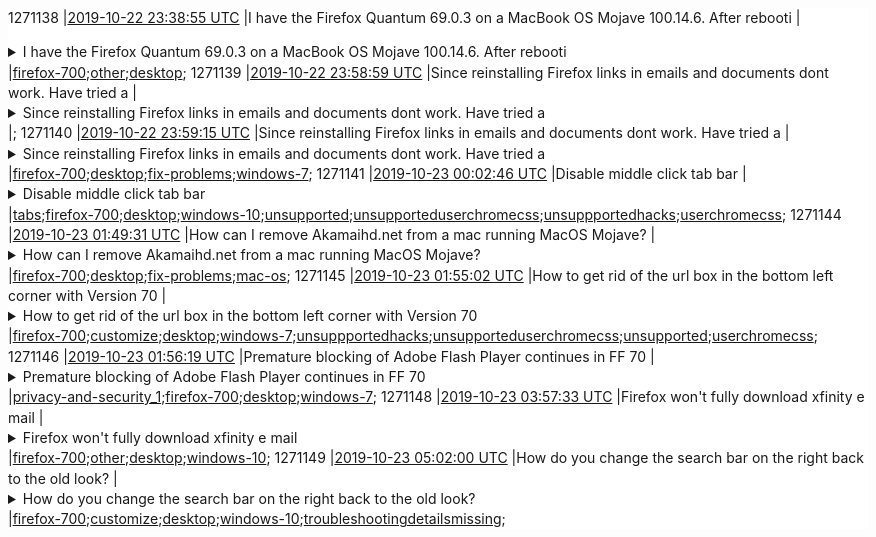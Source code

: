 1271138 |[2019-10-22 23:38:55 UTC](https://support.mozilla.org/questions/1271138) |I have the Firefox Quantum 69.0.3 on a MacBook OS Mojave 100.14.6. After rebooti |<details><summary>I have the Firefox Quantum 69.0.3 on a MacBook OS Mojave 100.14.6. After rebooti</summary></details> |[firefox-700](https://support.mozilla.org/en-US/questions/firefox?tagged=firefox-700);[other](https://support.mozilla.org/en-US/questions/firefox?tagged=other);[desktop](https://support.mozilla.org/en-US/questions/firefox?tagged=desktop);
1271139 |[2019-10-22 23:58:59 UTC](https://support.mozilla.org/questions/1271139) |Since reinstalling Firefox links in emails and documents dont work. Have tried a |<details><summary>Since reinstalling Firefox links in emails and documents dont work. Have tried a</summary></details> |;
1271140 |[2019-10-22 23:59:15 UTC](https://support.mozilla.org/questions/1271140) |Since reinstalling Firefox links in emails and documents dont work. Have tried a |<details><summary>Since reinstalling Firefox links in emails and documents dont work. Have tried a</summary></details> |[firefox-700](https://support.mozilla.org/en-US/questions/firefox?tagged=firefox-700);[desktop](https://support.mozilla.org/en-US/questions/firefox?tagged=desktop);[fix-problems](https://support.mozilla.org/en-US/questions/firefox?tagged=fix-problems);[windows-7](https://support.mozilla.org/en-US/questions/firefox?tagged=windows-7);
1271141 |[2019-10-23 00:02:46 UTC](https://support.mozilla.org/questions/1271141) |Disable middle click tab bar |<details><summary>Disable middle click tab bar</summary></details> |[tabs](https://support.mozilla.org/en-US/questions/firefox?tagged=tabs);[firefox-700](https://support.mozilla.org/en-US/questions/firefox?tagged=firefox-700);[desktop](https://support.mozilla.org/en-US/questions/firefox?tagged=desktop);[windows-10](https://support.mozilla.org/en-US/questions/firefox?tagged=windows-10);[unsupported](https://support.mozilla.org/en-US/questions/firefox?tagged=unsupported);[unsupporteduserchromecss](https://support.mozilla.org/en-US/questions/firefox?tagged=unsupporteduserchromecss);[unsuppportedhacks](https://support.mozilla.org/en-US/questions/firefox?tagged=unsuppportedhacks);[userchromecss](https://support.mozilla.org/en-US/questions/firefox?tagged=userchromecss);
1271144 |[2019-10-23 01:49:31 UTC](https://support.mozilla.org/questions/1271144) |How can I remove Akamaihd.net from a mac running MacOS Mojave? |<details><summary>How can I remove Akamaihd.net from a mac running MacOS Mojave?</summary></details> |[firefox-700](https://support.mozilla.org/en-US/questions/firefox?tagged=firefox-700);[desktop](https://support.mozilla.org/en-US/questions/firefox?tagged=desktop);[fix-problems](https://support.mozilla.org/en-US/questions/firefox?tagged=fix-problems);[mac-os](https://support.mozilla.org/en-US/questions/firefox?tagged=mac-os);
1271145 |[2019-10-23 01:55:02 UTC](https://support.mozilla.org/questions/1271145) |How to get rid of the url box in the bottom left corner with Version 70 |<details><summary>How to get rid of the url box in the bottom left corner with Version 70</summary></details> |[firefox-700](https://support.mozilla.org/en-US/questions/firefox?tagged=firefox-700);[customize](https://support.mozilla.org/en-US/questions/firefox?tagged=customize);[desktop](https://support.mozilla.org/en-US/questions/firefox?tagged=desktop);[windows-7](https://support.mozilla.org/en-US/questions/firefox?tagged=windows-7);[unsuppportedhacks](https://support.mozilla.org/en-US/questions/firefox?tagged=unsuppportedhacks);[unsupporteduserchromecss](https://support.mozilla.org/en-US/questions/firefox?tagged=unsupporteduserchromecss);[unsupported](https://support.mozilla.org/en-US/questions/firefox?tagged=unsupported);[userchromecss](https://support.mozilla.org/en-US/questions/firefox?tagged=userchromecss);
1271146 |[2019-10-23 01:56:19 UTC](https://support.mozilla.org/questions/1271146) |Premature blocking of Adobe Flash Player continues in FF 70 |<details><summary>Premature blocking of Adobe Flash Player continues in FF 70</summary></details> |[privacy-and-security_1](https://support.mozilla.org/en-US/questions/firefox?tagged=privacy-and-security_1);[firefox-700](https://support.mozilla.org/en-US/questions/firefox?tagged=firefox-700);[desktop](https://support.mozilla.org/en-US/questions/firefox?tagged=desktop);[windows-7](https://support.mozilla.org/en-US/questions/firefox?tagged=windows-7);
1271148 |[2019-10-23 03:57:33 UTC](https://support.mozilla.org/questions/1271148) |Firefox won't fully download xfinity e mail |<details><summary>Firefox won't fully download xfinity e mail</summary></details> |[firefox-700](https://support.mozilla.org/en-US/questions/firefox?tagged=firefox-700);[other](https://support.mozilla.org/en-US/questions/firefox?tagged=other);[desktop](https://support.mozilla.org/en-US/questions/firefox?tagged=desktop);[windows-10](https://support.mozilla.org/en-US/questions/firefox?tagged=windows-10);
1271149 |[2019-10-23 05:02:00 UTC](https://support.mozilla.org/questions/1271149) |How do you change the search bar on the right back to the old look? |<details><summary>How do you change the search bar on the right back to the old look?</summary></details> |[firefox-700](https://support.mozilla.org/en-US/questions/firefox?tagged=firefox-700);[customize](https://support.mozilla.org/en-US/questions/firefox?tagged=customize);[desktop](https://support.mozilla.org/en-US/questions/firefox?tagged=desktop);[windows-10](https://support.mozilla.org/en-US/questions/firefox?tagged=windows-10);[troubleshootingdetailsmissing](https://support.mozilla.org/en-US/questions/firefox?tagged=troubleshootingdetailsmissing);